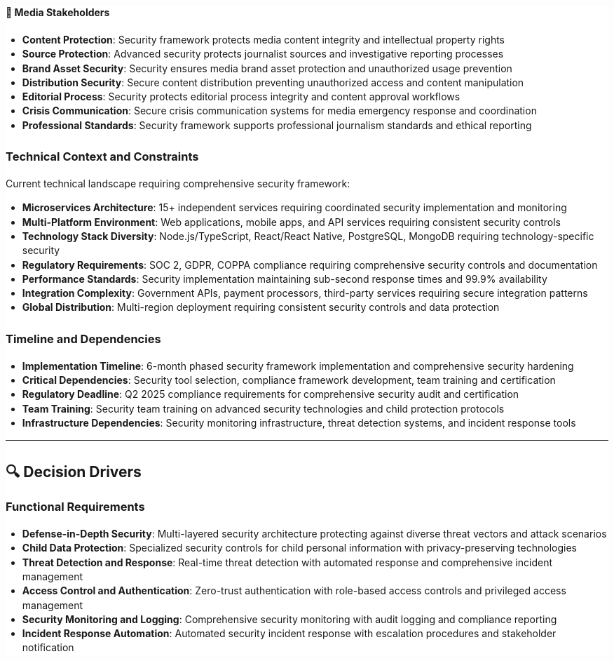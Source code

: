 #### 📰 Media Stakeholders
- **Content Protection**: Security framework protects media content integrity and intellectual property rights
- **Source Protection**: Advanced security protects journalist sources and investigative reporting processes
- **Brand Asset Security**: Security ensures media brand asset protection and unauthorized usage prevention
- **Distribution Security**: Secure content distribution preventing unauthorized access and content manipulation
- **Editorial Process**: Security protects editorial process integrity and content approval workflows
- **Crisis Communication**: Secure crisis communication systems for media emergency response and coordination
- **Professional Standards**: Security framework supports professional journalism standards and ethical reporting

### Technical Context and Constraints
Current technical landscape requiring comprehensive security framework:
- **Microservices Architecture**: 15+ independent services requiring coordinated security implementation and monitoring
- **Multi-Platform Environment**: Web applications, mobile apps, and API services requiring consistent security controls
- **Technology Stack Diversity**: Node.js/TypeScript, React/React Native, PostgreSQL, MongoDB requiring technology-specific security
- **Regulatory Requirements**: SOC 2, GDPR, COPPA compliance requiring comprehensive security controls and documentation
- **Performance Standards**: Security implementation maintaining sub-second response times and 99.9% availability
- **Integration Complexity**: Government APIs, payment processors, third-party services requiring secure integration patterns
- **Global Distribution**: Multi-region deployment requiring consistent security controls and data protection

### Timeline and Dependencies
- **Implementation Timeline**: 6-month phased security framework implementation and comprehensive security hardening
- **Critical Dependencies**: Security tool selection, compliance framework development, team training and certification
- **Regulatory Deadline**: Q2 2025 compliance requirements for comprehensive security audit and certification
- **Team Training**: Security team training on advanced security technologies and child protection protocols
- **Infrastructure Dependencies**: Security monitoring infrastructure, threat detection systems, and incident response tools

---

## 🔍 Decision Drivers

### Functional Requirements
- **Defense-in-Depth Security**: Multi-layered security architecture protecting against diverse threat vectors and attack scenarios
- **Child Data Protection**: Specialized security controls for child personal information with privacy-preserving technologies
- **Threat Detection and Response**: Real-time threat detection with automated response and comprehensive incident management
- **Access Control and Authentication**: Zero-trust authentication with role-based access controls and privileged access management
- **Security Monitoring and Logging**: Comprehensive security monitoring with audit logging and compliance reporting
- **Incident Response Automation**: Automated security incident response with escalation procedures and stakeholder notification